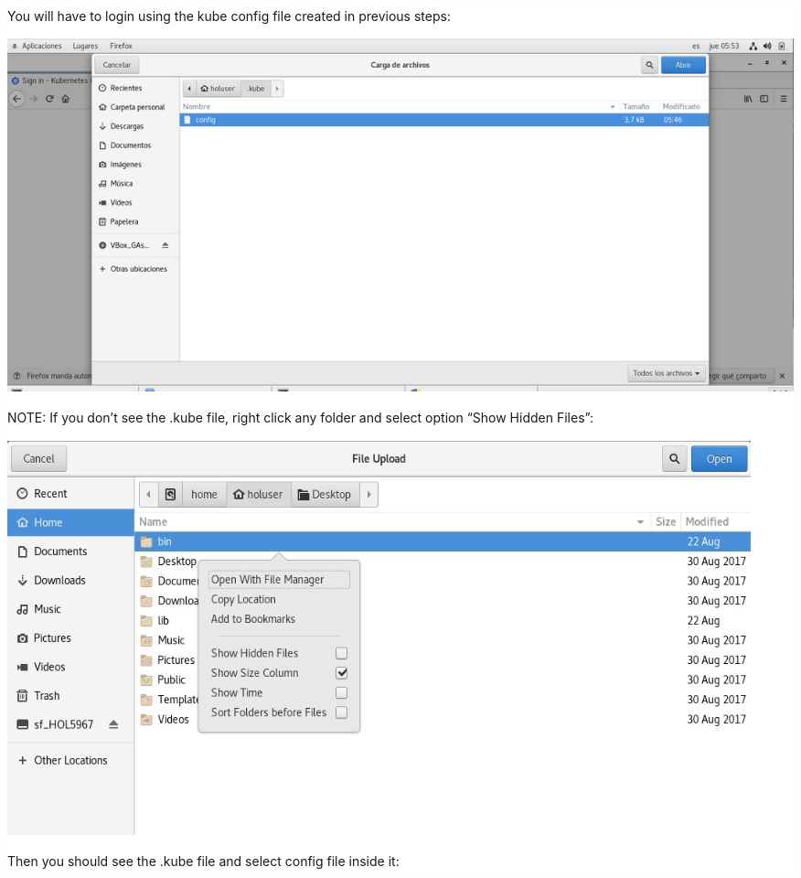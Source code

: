 You will have to login using the kube config file created in previous
steps:

![](./media/image86.png)

NOTE: If you don’t see the .kube file, right click any folder and select
option “Show Hidden Files”:

![](./media/image87.tiff)

Then you should see the .kube file and select config file inside it:
